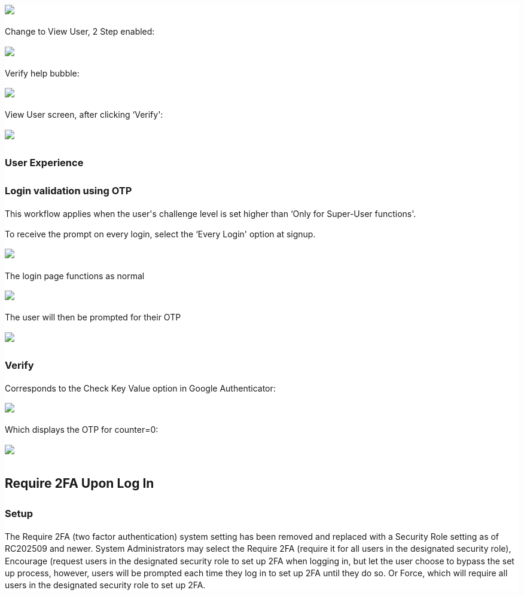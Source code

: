 ![](../multi-factor-authentication-mfa.assets/89131d34e76a260ffce347968f53442d.png)

Change to View User, 2 Step enabled:

![](../multi-factor-authentication-mfa.assets/16e29659674c430a3b2e3583b466dac7.png)

Verify help bubble:

![](../multi-factor-authentication-mfa.assets/28f002fcd5c9200d5d0f90fc5ff04fe5.png)

View User screen, after clicking ‘Verify':

![](../multi-factor-authentication-mfa.assets/9401ef90fb6235472ee7802b1cf947aa.png)

### User Experience

### Login validation using OTP

This workflow applies when the user's challenge level is set higher than ‘Only for Super-User functions'.

To receive the prompt on every login, select the ‘Every Login' option at signup.

![](../multi-factor-authentication-mfa.assets/832b67936e2e69857641ddda585d3829.png)

The login page functions as normal

![](../multi-factor-authentication-mfa.assets/a02753d18c86c50a9867f33472bae5e9.png)

The user will then be prompted for their OTP

![](../multi-factor-authentication-mfa.assets/f49960b3839d99289f85e5bdb997d3e4.png)

### Verify

Corresponds to the Check Key Value option in Google Authenticator:

![](../multi-factor-authentication-mfa.assets/8a1d5bc0488470dd86c631c7bb76dfef.png)

Which displays the OTP for counter=0:

![](../multi-factor-authentication-mfa.assets/644750822961920ba4100e9b4a478eb2.png)

## Require 2FA Upon Log In

### Setup

The Require 2FA (two factor authentication) system setting has been removed and replaced with a Security Role setting as of RC202509 and newer. System Administrators may select the Require 2FA (require it for all users in the designated security role), Encourage (request users in the designated security role to set up 2FA when logging in, but let the user choose to bypass the set up process, however, users will be prompted each time they log in to set up 2FA until they do so. Or Force, which will require all users in the designated security role to set up 2FA.
